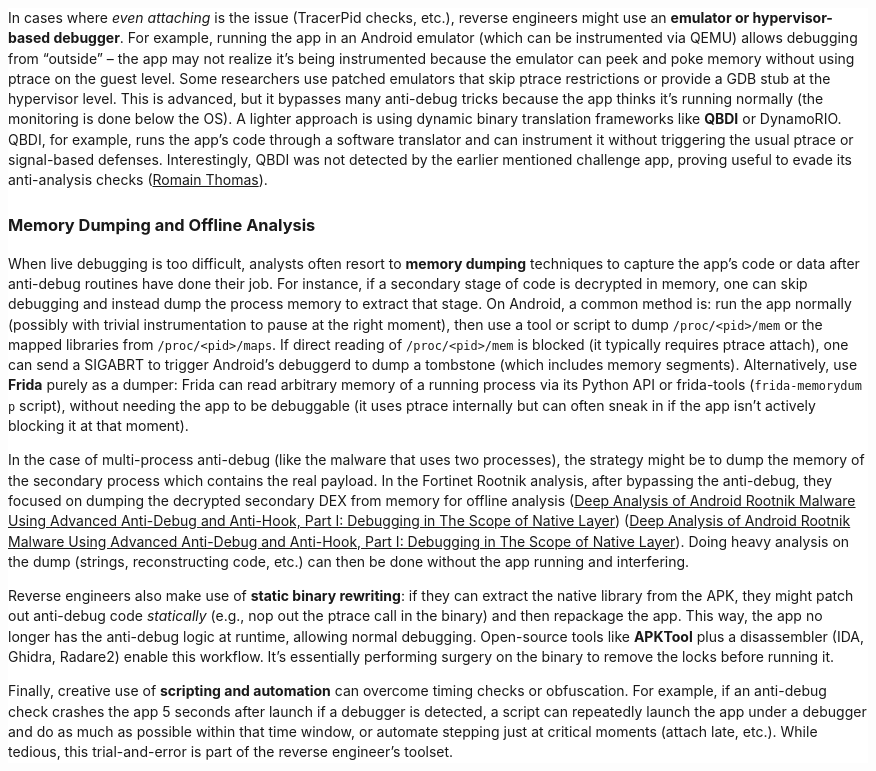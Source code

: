In cases where *even attaching* is the issue (TracerPid checks, etc.), reverse engineers might use an **emulator or hypervisor-based debugger**. For example, running the app in an Android emulator (which can be instrumented via QEMU) allows debugging from “outside” – the app may not realize it’s being instrumented because the emulator can peek and poke memory without using ptrace on the guest level. Some researchers use patched emulators that skip ptrace restrictions or provide a GDB stub at the hypervisor level. This is advanced, but it bypasses many anti-debug tricks because the app thinks it’s running normally (the monitoring is done below the OS). A lighter approach is using dynamic binary translation frameworks like **QBDI** or DynamoRIO. QBDI, for example, runs the app’s code through a software translator and can instrument it without triggering the usual ptrace or signal-based defenses. Interestingly, QBDI was not detected by the earlier mentioned challenge app, proving useful to evade its anti-analysis checks ([Romain Thomas](https://www.romainthomas.fr/post/20-09-r2con-obfuscated-whitebox-part1/#:~:text=Image%3A%20Overview%20of%20the%20anti,frida)).

### Memory Dumping and Offline Analysis  
When live debugging is too difficult, analysts often resort to **memory dumping** techniques to capture the app’s code or data after anti-debug routines have done their job. For instance, if a secondary stage of code is decrypted in memory, one can skip debugging and instead dump the process memory to extract that stage. On Android, a common method is: run the app normally (possibly with trivial instrumentation to pause at the right moment), then use a tool or script to dump `/proc/<pid>/mem` or the mapped libraries from `/proc/<pid>/maps`. If direct reading of `/proc/<pid>/mem` is blocked (it typically requires ptrace attach), one can send a SIGABRT to trigger Android’s debuggerd to dump a tombstone (which includes memory segments). Alternatively, use **Frida** purely as a dumper: Frida can read arbitrary memory of a running process via its Python API or frida-tools (`frida-memorydump` script), without needing the app to be debuggable (it uses ptrace internally but can often sneak in if the app isn’t actively blocking it at that moment).

In the case of multi-process anti-debug (like the malware that uses two processes), the strategy might be to dump the memory of the secondary process which contains the real payload. In the Fortinet Rootnik analysis, after bypassing the anti-debug, they focused on dumping the decrypted secondary DEX from memory for offline analysis ([Deep Analysis of Android Rootnik Malware Using Advanced Anti-Debug and Anti-Hook, Part I: Debugging in The Scope of Native Layer](https://www.fortinet.com/blog/threat-research/deep-analysis-of-android-rootnik-malware-using-advanced-anti-debug-and-anti-hook-part-i-debugging-in-the-scope-of-native-layer#:~:text=match%20at%20L169%20We%20next,secondary%20dex%20file%20from%20memory)) ([Deep Analysis of Android Rootnik Malware Using Advanced Anti-Debug and Anti-Hook, Part I: Debugging in The Scope of Native Layer](https://www.fortinet.com/blog/threat-research/deep-analysis-of-android-rootnik-malware-using-advanced-anti-debug-and-anti-hook-part-i-debugging-in-the-scope-of-native-layer#:~:text=2,only%20give%20some%20simple%20explanations)). Doing heavy analysis on the dump (strings, reconstructing code, etc.) can then be done without the app running and interfering.

Reverse engineers also make use of **static binary rewriting**: if they can extract the native library from the APK, they might patch out anti-debug code *statically* (e.g., nop out the ptrace call in the binary) and then repackage the app. This way, the app no longer has the anti-debug logic at runtime, allowing normal debugging. Open-source tools like **APKTool** plus a disassembler (IDA, Ghidra, Radare2) enable this workflow. It’s essentially performing surgery on the binary to remove the locks before running it.

Finally, creative use of **scripting and automation** can overcome timing checks or obfuscation. For example, if an anti-debug check crashes the app 5 seconds after launch if a debugger is detected, a script can repeatedly launch the app under a debugger and do as much as possible within that time window, or automate stepping just at critical moments (attach late, etc.). While tedious, this trial-and-error is part of the reverse engineer’s toolset.
